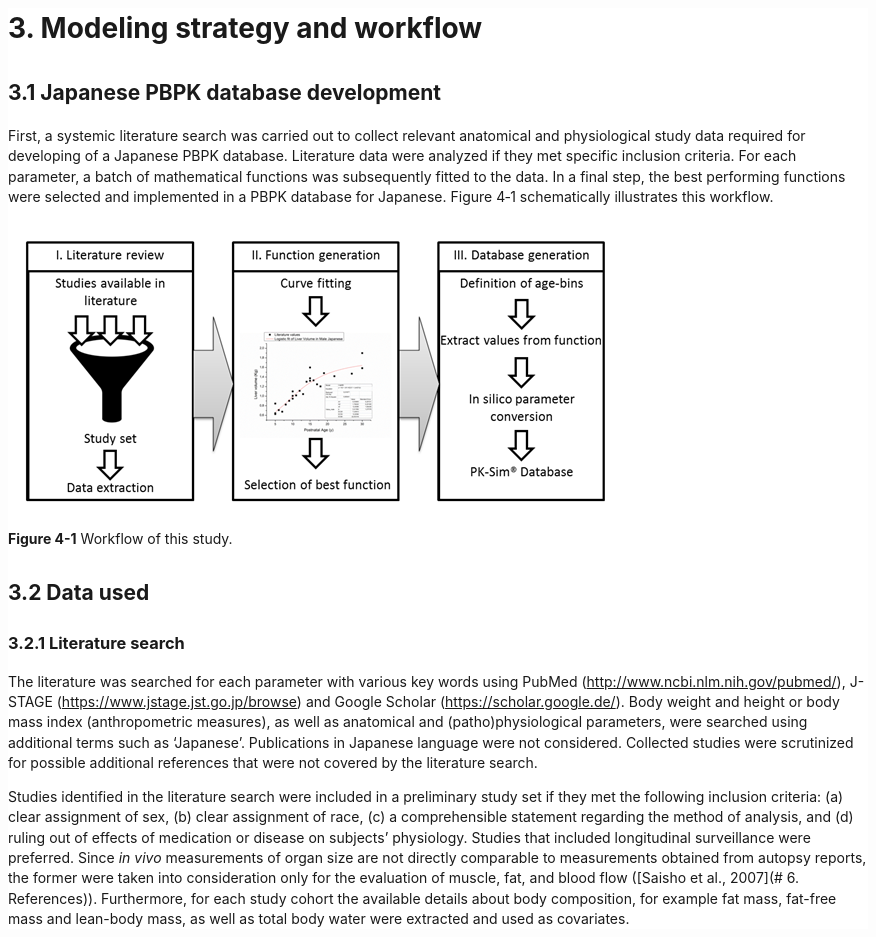 

# 3. Modeling strategy and workflow



## 3.1  Japanese PBPK database development 

First, a systemic literature search was carried out to collect relevant anatomical and physiological study data required for developing of a Japanese PBPK database. Literature data were analyzed if they met specific inclusion criteria. For each parameter, a batch of mathematical functions was subsequently fitted to the data. In a final step, the best performing functions were selected and implemented in a PBPK database for Japanese. Figure 4‑1 schematically illustrates this workflow.

![Figure_4_1](https://github.com/JanSchlender/Japanese-database/blob/master/Figures/Figure_4_1.png)

**Figure 4-1** Workflow of this study. 



## 3.2 Data used

### 3.2.1 Literature search

The literature was searched for each parameter with various key words using PubMed (http://www.ncbi.nlm.nih.gov/pubmed/), J-STAGE (https://www.jstage.jst.go.jp/browse) and Google Scholar (https://scholar.google.de/). Body weight and height or body mass index (anthropometric measures), as well as anatomical and (patho)physiological parameters, were searched using additional terms such as ‘Japanese’. Publications in Japanese language were not considered. Collected studies were scrutinized for possible additional references that were not covered by the literature search. 

Studies identified in the literature search were included in a preliminary study set if they met the following inclusion criteria: (a) clear assignment of sex, (b) clear assignment of race, (c) a comprehensible statement regarding the method of analysis, and (d) ruling out of effects of medication or disease on subjects’ physiology. Studies that included longitudinal surveillance were preferred. Since *in vivo* measurements of organ size are not directly comparable to measurements obtained from autopsy reports, the former were taken into consideration only for the evaluation of muscle, fat, and blood flow ([Saisho et al., 2007](# 6. References)). Furthermore, for each study cohort the available details about body composition, for example fat mass, fat-free mass and lean-body mass, as well as total body water were extracted and used as covariates.

